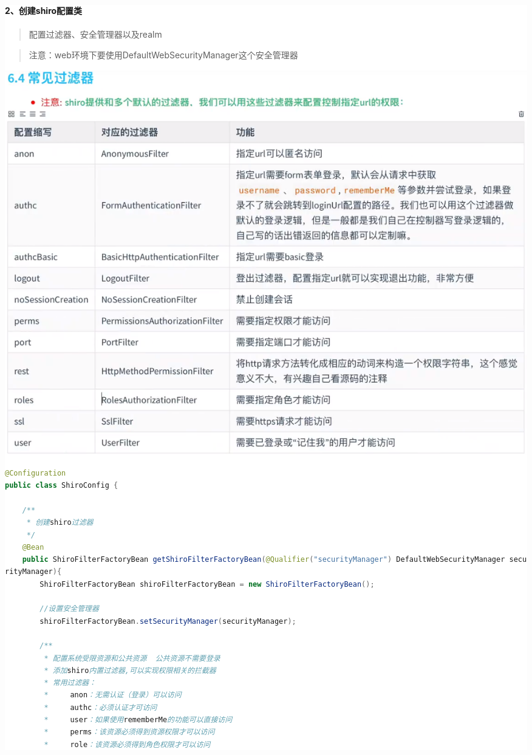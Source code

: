 #### 2、创建shiro配置类

> 配置过滤器、安全管理器以及realm

> 注意：web环境下要使用DefaultWebSecurityManager这个安全管理器



![image-20210403160808332](image/image-20210403160808332.png)

```java
@Configuration
public class ShiroConfig {

    /**
     * 创建shiro过滤器
     */
    @Bean
    public ShiroFilterFactoryBean getShiroFilterFactoryBean(@Qualifier("securityManager") DefaultWebSecurityManager securityManager){
        ShiroFilterFactoryBean shiroFilterFactoryBean = new ShiroFilterFactoryBean();

        //设置安全管理器
        shiroFilterFactoryBean.setSecurityManager(securityManager);

        /**
         * 配置系统受限资源和公共资源  公共资源不需要登录
         * 添加shiro内置过滤器,可以实现权限相关的拦截器
         * 常用过滤器：
         *     anon：无需认证（登录）可以访问
         *     authc：必须认证才可访问
         *     user：如果使用rememberMe的功能可以直接访问
         *     perms：该资源必须得到资源权限才可以访问
         *     role：该资源必须得到角色权限才可以访问
```